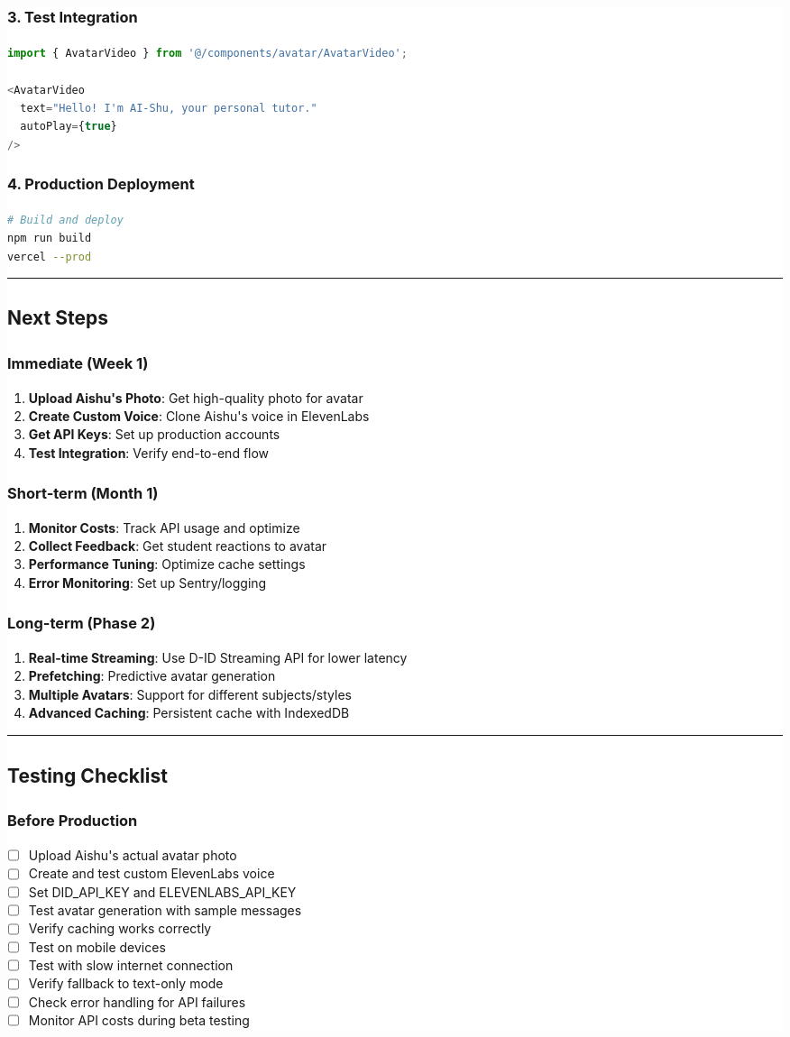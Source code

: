 ### 3. Test Integration

```typescript
import { AvatarVideo } from '@/components/avatar/AvatarVideo';

<AvatarVideo
  text="Hello! I'm AI-Shu, your personal tutor."
  autoPlay={true}
/>
```

### 4. Production Deployment

```bash
# Build and deploy
npm run build
vercel --prod
```

---

## Next Steps

### Immediate (Week 1)
1. **Upload Aishu's Photo**: Get high-quality photo for avatar
2. **Create Custom Voice**: Clone Aishu's voice in ElevenLabs
3. **Get API Keys**: Set up production accounts
4. **Test Integration**: Verify end-to-end flow

### Short-term (Month 1)
1. **Monitor Costs**: Track API usage and optimize
2. **Collect Feedback**: Get student reactions to avatar
3. **Performance Tuning**: Optimize cache settings
4. **Error Monitoring**: Set up Sentry/logging

### Long-term (Phase 2)
1. **Real-time Streaming**: Use D-ID Streaming API for lower latency
2. **Prefetching**: Predictive avatar generation
3. **Multiple Avatars**: Support for different subjects/styles
4. **Advanced Caching**: Persistent cache with IndexedDB

---

## Testing Checklist

### Before Production
- [ ] Upload Aishu's actual avatar photo
- [ ] Create and test custom ElevenLabs voice
- [ ] Set DID_API_KEY and ELEVENLABS_API_KEY
- [ ] Test avatar generation with sample messages
- [ ] Verify caching works correctly
- [ ] Test on mobile devices
- [ ] Test with slow internet connection
- [ ] Verify fallback to text-only mode
- [ ] Check error handling for API failures
- [ ] Monitor API costs during beta testing
